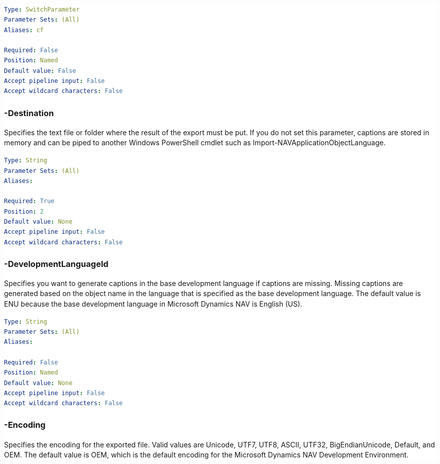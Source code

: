 ```yaml
Type: SwitchParameter
Parameter Sets: (All)
Aliases: cf

Required: False
Position: Named
Default value: False
Accept pipeline input: False
Accept wildcard characters: False
```

### -Destination
Specifies the text file or folder where the result of the export must be put.
If you do not set this parameter, captions are stored in memory and can be piped to another Windows PowerShell cmdlet such as Import-NAVApplicationObjectLanguage.

```yaml
Type: String
Parameter Sets: (All)
Aliases: 

Required: True
Position: 2
Default value: None
Accept pipeline input: False
Accept wildcard characters: False
```

### -DevelopmentLanguageId
Specifies you want to generate captions in the base development language if captions are missing.
Missing captions are generated based on the object name in the language that is specified as the base development language.
The default value is ENU because the base development language in Microsoft Dynamics NAV is English (US).

```yaml
Type: String
Parameter Sets: (All)
Aliases: 

Required: False
Position: Named
Default value: None
Accept pipeline input: False
Accept wildcard characters: False
```

### -Encoding
Specifies the encoding for the exported file.
Valid values are Unicode, UTF7, UTF8, ASCII, UTF32, BigEndianUnicode, Default, and OEM.
The default value is OEM, which is the default encoding for the Microsoft Dynamics NAV Development Environment.
